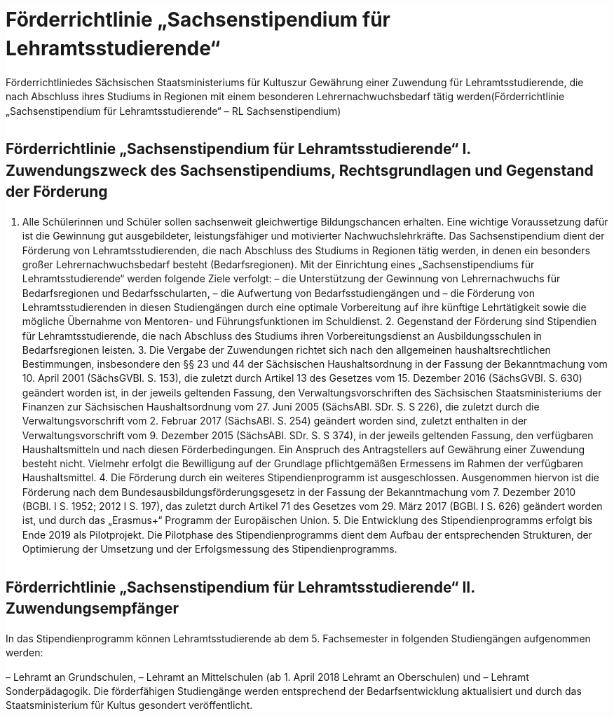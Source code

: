 # Förderrichtlinie „Sachsenstipendium für Lehramtsstudierende“

Förderrichtliniedes Sächsischen Staatsministeriums für Kultuszur Gewährung einer Zuwendung für Lehramtsstudierende, die nach Abschluss ihres Studiums in Regionen mit einem besonderen Lehrernachwuchsbedarf tätig werden(Förderrichtlinie „Sachsenstipendium für Lehramtsstudierende“ – RL Sachsenstipendium)

## Förderrichtlinie „Sachsenstipendium für Lehramtsstudierende“ I. Zuwendungszweck des Sachsenstipendiums, Rechtsgrundlagen und Gegenstand der Förderung

1. Alle Schülerinnen und Schüler sollen sachsenweit gleichwertige Bildungschancen erhalten. Eine wichtige Voraussetzung dafür ist die Gewinnung gut ausgebildeter, leistungsfähiger
und motivierter Nachwuchslehrkräfte. Das Sachsenstipendium dient der Förderung von Lehramtsstudierenden, die nach Abschluss des Studiums in Regionen tätig werden, in denen ein besonders großer Lehrernachwuchsbedarf besteht (Bedarfsregionen).
Mit der Einrichtung eines „Sachsenstipendiums für Lehramtsstudierende“ werden folgende Ziele verfolgt: – die Unterstützung der Gewinnung von Lehrernachwuchs für Bedarfsregionen und Bedarfsschularten, – die Aufwertung von Bedarfsstudiengängen und – die Förderung von Lehramtsstudierenden in diesen Studiengängen durch eine optimale Vorbereitung auf ihre künftige Lehrtätigkeit sowie die mögliche Übernahme von Mentoren- und Führungsfunktionen im Schuldienst. 2. Gegenstand der Förderung sind Stipendien für Lehramtsstudierende, die nach Abschluss des Studiums ihren Vorbereitungsdienst an Ausbildungsschulen in Bedarfsregionen
leisten. 3. Die Vergabe der Zuwendungen richtet sich nach den allgemeinen haushaltsrechtlichen Bestimmungen, insbesondere den §§ 23 und 44 der Sächsischen Haushaltsordnung in der Fassung der Bekanntmachung vom 10. April 2001 (SächsGVBl. S. 153), die zuletzt durch Artikel 13 des Gesetzes vom 15. Dezember 2016 (SächsGVBl. S. 630) geändert worden ist, in der jeweils geltenden Fassung, den Verwaltungsvorschriften des Sächsischen Staatsministeriums der Finanzen zur Sächsischen Haushaltsordnung vom 27. Juni 2005 (SächsABl. SDr. S. S 226), die zuletzt durch die Verwaltungsvorschrift vom 2. Februar 2017 (SächsABl. S. 254) geändert worden sind, zuletzt enthalten in der Verwaltungsvorschrift vom 9. Dezember 2015 (SächsABl. SDr. S. S 374), in der jeweils geltenden Fassung, den verfügbaren Haushaltsmitteln und nach diesen Förderbedingungen. Ein Anspruch des Antragstellers auf Gewährung einer Zuwendung besteht nicht. Vielmehr erfolgt die Bewilligung auf der Grundlage pflichtgemäßen Ermessens im Rahmen der verfügbaren Haushaltsmittel. 4. Die Förderung durch ein weiteres Stipendienprogramm ist ausgeschlossen. Ausgenommen hiervon ist die Förderung nach dem Bundesausbildungsförderungsgesetz in der Fassung der Bekanntmachung vom 7. Dezember 2010 (BGBl. I S. 1952; 2012 I S. 197), das zuletzt durch Artikel 71 des Gesetzes vom 29. März 2017 (BGBl. I S. 626) geändert worden ist, und durch das „Erasmus+“ Programm der Europäischen Union. 5. Die Entwicklung des Stipendienprogramms erfolgt bis Ende 2019 als Pilotprojekt. Die Pilotphase des Stipendienprogramms dient dem Aufbau der entsprechenden Strukturen, der Optimierung der Umsetzung und der Erfolgsmessung des Stipendienprogramms. 
## Förderrichtlinie „Sachsenstipendium für Lehramtsstudierende“ II. Zuwendungsempfänger

In das Stipendienprogramm können Lehramtsstudierende ab dem 5. Fachsemester in folgenden Studiengängen aufgenommen werden:

– Lehramt an Grundschulen, – Lehramt an Mittelschulen (ab 1. April 2018 Lehramt an Oberschulen) und – Lehramt Sonderpädagogik. Die förderfähigen Studiengänge werden entsprechend der Bedarfsentwicklung aktualisiert und durch das Staatsministerium für Kultus gesondert veröffentlicht.
